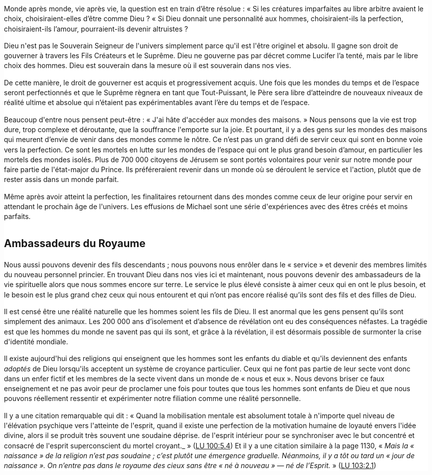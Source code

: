 Monde après monde, vie après vie, la question est en train d’être résolue : « Si les créatures imparfaites au libre arbitre avaient le choix, choisiraient-elles d’être comme Dieu ? « Si Dieu donnait une personnalité aux hommes, choisiraient-ils la perfection, choisiraient-ils l’amour, pourraient-ils devenir altruistes ?

Dieu n'est pas le Souverain Seigneur de l'univers simplement parce qu'il est l'être originel et absolu. Il gagne son droit de gouverner à travers les Fils Créateurs et le Suprême. Dieu ne gouverne pas par décret comme Lucifer l’a tenté, mais par le libre choix des hommes. Dieu est souverain dans la mesure où il est souverain dans nos vies.

De cette manière, le droit de gouverner est acquis et progressivement acquis. Une fois que les mondes du temps et de l’espace seront perfectionnés et que le Suprême règnera en tant que Tout-Puissant, le Père sera libre d’atteindre de nouveaux niveaux de réalité ultime et absolue qui n’étaient pas expérimentables avant l’ère du temps et de l’espace.

Beaucoup d'entre nous pensent peut-être : « J'ai hâte d'accéder aux mondes des maisons. » Nous pensons que la vie est trop dure, trop complexe et déroutante, que la souffrance l'emporte sur la joie. Et pourtant, il y a des gens sur les mondes des maisons qui meurent d’envie de venir dans des mondes comme le nôtre. Ce n’est pas un grand défi de servir ceux qui sont en bonne voie vers la perfection. Ce sont les mortels en lutte sur les mondes de l’espace qui ont le plus grand besoin d’amour, en particulier les mortels des mondes isolés. Plus de 700 000 citoyens de Jérusem se sont portés volontaires pour venir sur notre monde pour faire partie de l'état-major du Prince. Ils préféreraient revenir dans un monde où se déroulent le service et l'action, plutôt que de rester assis dans un monde parfait.

Même après avoir atteint la perfection, les finalitaires retournent dans des mondes comme ceux de leur origine pour servir en attendant le prochain âge de l'univers. Les effusions de Michael sont une série d'expériences avec des êtres créés et moins parfaits.

## Ambassadeurs du Royaume

Nous aussi pouvons devenir des fils descendants ; nous pouvons nous enrôler dans le « service » et devenir des membres limités du nouveau personnel princier. En trouvant Dieu dans nos vies ici et maintenant, nous pouvons devenir des ambassadeurs de la vie spirituelle alors que nous sommes encore sur terre. Le service le plus élevé consiste à aimer ceux qui en ont le plus besoin, et le besoin est le plus grand chez ceux qui nous entourent et qui n’ont pas encore réalisé qu’ils sont des fils et des filles de Dieu.

Il est censé être une réalité naturelle que les hommes soient les fils de Dieu. Il est anormal que les gens pensent qu’ils sont simplement des animaux. Les 200 000 ans d’isolement et d’absence de révélation ont eu des conséquences néfastes. La tragédie est que les hommes du monde ne savent pas qui ils sont, et grâce à la révélation, il est désormais possible de surmonter la crise d'identité mondiale.

Il existe aujourd'hui des religions qui enseignent que les hommes sont les enfants du diable et qu'ils deviennent des enfants _adoptés_ de Dieu lorsqu'ils acceptent un système de croyance particulier. Ceux qui ne font pas partie de leur secte vont donc dans un enfer fictif et les membres de la secte vivent dans un monde de « nous et eux ». Nous devons briser ce faux enseignement et ne pas avoir peur de proclamer une fois pour toutes que tous les hommes sont enfants de Dieu et que nous pouvons réellement ressentir et expérimenter notre filiation comme une réalité personnelle.

Il y a une citation remarquable qui dit : « Quand la mobilisation mentale est absolument totale à n'importe quel niveau de l'élévation psychique vers l'atteinte de l'esprit, quand il existe une perfection de la motivation humaine de loyauté envers l'idée divine, alors il se produit très souvent une soudaine déprise. de l'esprit intérieur pour se synchroniser avec le but concentré et consacré de l'esprit superconscient du mortel croyant._ » ([LU 100:5.4](/fr/The_Urantia_Book/100#p5_4)) Et il y a une citation similaire à la page 1130, « _Mais la « naissance » de la religion n’est pas soudaine ; c’est plutôt une émergence graduelle. Néanmoins, il y a tôt ou tard un « jour de naissance ». On n’entre pas dans le royaume des cieux sans être « né à nouveau » — né de l’Esprit._ » ([LU 103:2.1](/fr/The_Urantia_Book/103#p2_1))
